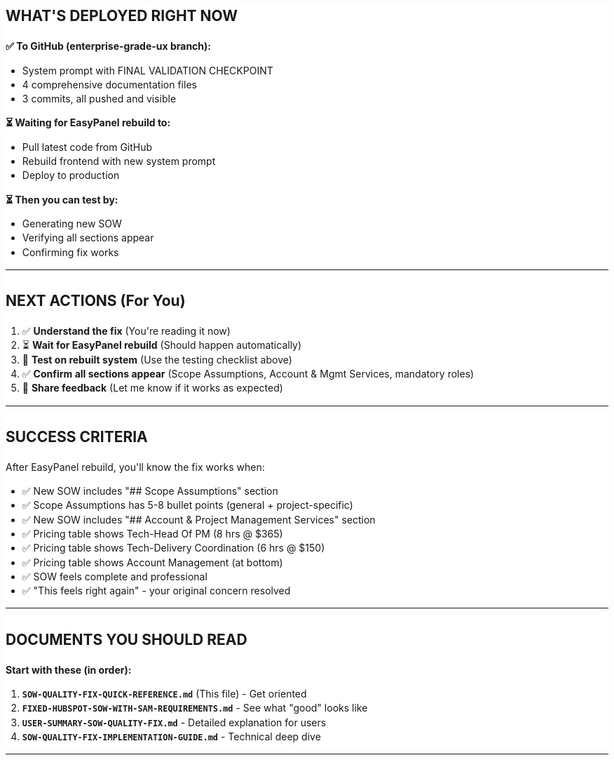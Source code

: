 
## WHAT'S DEPLOYED RIGHT NOW

**✅ To GitHub (enterprise-grade-ux branch):**
- System prompt with FINAL VALIDATION CHECKPOINT
- 4 comprehensive documentation files
- 3 commits, all pushed and visible

**⏳ Waiting for EasyPanel rebuild to:**
- Pull latest code from GitHub
- Rebuild frontend with new system prompt
- Deploy to production

**⏳ Then you can test by:**
- Generating new SOW
- Verifying all sections appear
- Confirming fix works

---

## NEXT ACTIONS (For You)

1. ✅ **Understand the fix** (You're reading it now)
2. ⏳ **Wait for EasyPanel rebuild** (Should happen automatically)
3. 🧪 **Test on rebuilt system** (Use the testing checklist above)
4. ✅ **Confirm all sections appear** (Scope Assumptions, Account & Mgmt Services, mandatory roles)
5. 📝 **Share feedback** (Let me know if it works as expected)

---

## SUCCESS CRITERIA

After EasyPanel rebuild, you'll know the fix works when:

- ✅ New SOW includes "## Scope Assumptions" section
- ✅ Scope Assumptions has 5-8 bullet points (general + project-specific)
- ✅ New SOW includes "## Account & Project Management Services" section
- ✅ Pricing table shows Tech-Head Of PM (8 hrs @ $365)
- ✅ Pricing table shows Tech-Delivery Coordination (6 hrs @ $150)
- ✅ Pricing table shows Account Management (at bottom)
- ✅ SOW feels complete and professional
- ✅ "This feels right again" - your original concern resolved

---

## DOCUMENTS YOU SHOULD READ

**Start with these (in order):**

1. **`SOW-QUALITY-FIX-QUICK-REFERENCE.md`** (This file) - Get oriented
2. **`FIXED-HUBSPOT-SOW-WITH-SAM-REQUIREMENTS.md`** - See what "good" looks like
3. **`USER-SUMMARY-SOW-QUALITY-FIX.md`** - Detailed explanation for users
4. **`SOW-QUALITY-FIX-IMPLEMENTATION-GUIDE.md`** - Technical deep dive

---